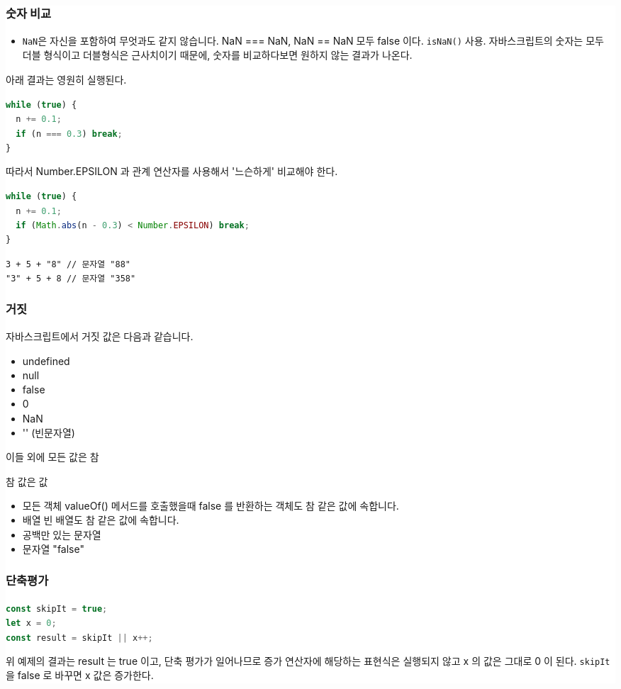 ### 숫자 비교

- `NaN`은 자신을 포함하여 무엇과도 같지 않습니다. NaN === NaN, NaN == NaN 모두 false 이다. `isNaN()` 사용. 자바스크립트의 숫자는 모두 더블 형식이고 더블형식은 근사치이기 때문에, 숫자를 비교하다보면 원하지 않는 결과가 나온다.

아래 결과는 영원히 실행된다.

```js
while (true) {
  n += 0.1;
  if (n === 0.3) break;
}
```

따라서 Number.EPSILON 과 관계 연산자를 사용해서 '느슨하게' 비교해야 한다.

```js
while (true) {
  n += 0.1;
  if (Math.abs(n - 0.3) < Number.EPSILON) break;
}
```

```
3 + 5 + "8" // 문자열 "88"
"3" + 5 + 8 // 문자열 "358"
```

### 거짓

자바스크립트에서 거짓 값은 다음과 같습니다.

- undefined
- null
- false
- 0
- NaN
- '' (빈문자열)

이들 외에 모든 값은 참

참 값은 값

- 모든 객체 valueOf() 메서드를 호출했을때 false 를 반환하는 객체도 참 같은 값에 속합니다.
- 배열 빈 배열도 참 같은 값에 속합니다.
- 공백만 있는 문자열
- 문자열 "false"

### 단축평가

```js
const skipIt = true;
let x = 0;
const result = skipIt || x++;
```

위 예제의 결과는 result 는 true 이고, 단축 평가가 일어나므로 증가 연산자에 해당하는 표현식은 실행되지 않고 x 의 값은 그대로 0 이 된다. `skipIt`을 false 로 바꾸면 x 값은 증가한다.

